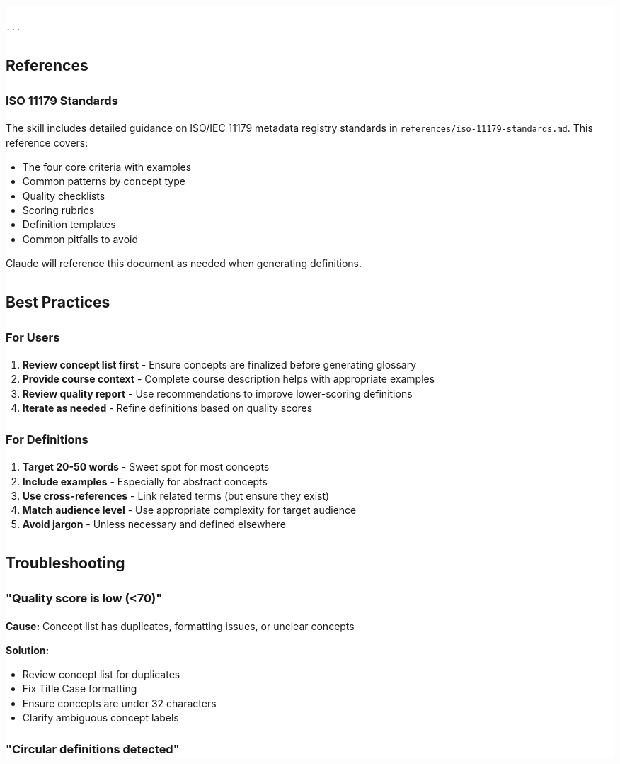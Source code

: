 ```markdown

...
```

## References

### ISO 11179 Standards

The skill includes detailed guidance on ISO/IEC 11179 metadata registry standards in `references/iso-11179-standards.md`. This reference covers:

- The four core criteria with examples
- Common patterns by concept type
- Quality checklists
- Scoring rubrics
- Definition templates
- Common pitfalls to avoid

Claude will reference this document as needed when generating definitions.

## Best Practices

### For Users

1. **Review concept list first** - Ensure concepts are finalized before generating glossary
2. **Provide course context** - Complete course description helps with appropriate examples
3. **Review quality report** - Use recommendations to improve lower-scoring definitions
4. **Iterate as needed** - Refine definitions based on quality scores

### For Definitions

1. **Target 20-50 words** - Sweet spot for most concepts
2. **Include examples** - Especially for abstract concepts
3. **Use cross-references** - Link related terms (but ensure they exist)
4. **Match audience level** - Use appropriate complexity for target audience
5. **Avoid jargon** - Unless necessary and defined elsewhere

## Troubleshooting

### "Quality score is low (<70)"

**Cause:** Concept list has duplicates, formatting issues, or unclear concepts

**Solution:**
- Review concept list for duplicates
- Fix Title Case formatting
- Ensure concepts are under 32 characters
- Clarify ambiguous concept labels

### "Circular definitions detected"
